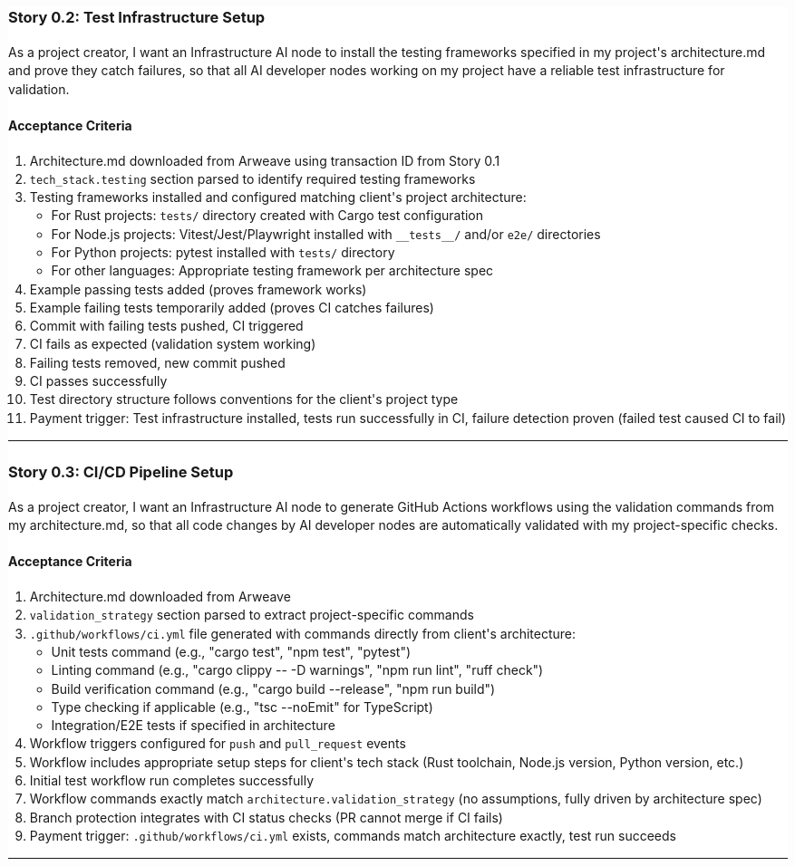 
### Story 0.2: Test Infrastructure Setup

As a project creator,
I want an Infrastructure AI node to install the testing frameworks specified in my project's architecture.md and prove they catch failures,
so that all AI developer nodes working on my project have a reliable test infrastructure for validation.

#### Acceptance Criteria

1. Architecture.md downloaded from Arweave using transaction ID from Story 0.1
2. `tech_stack.testing` section parsed to identify required testing frameworks
3. Testing frameworks installed and configured matching client's project architecture:
   - For Rust projects: `tests/` directory created with Cargo test configuration
   - For Node.js projects: Vitest/Jest/Playwright installed with `__tests__/` and/or `e2e/` directories
   - For Python projects: pytest installed with `tests/` directory
   - For other languages: Appropriate testing framework per architecture spec
4. Example passing tests added (proves framework works)
5. Example failing tests temporarily added (proves CI catches failures)
6. Commit with failing tests pushed, CI triggered
7. CI fails as expected (validation system working)
8. Failing tests removed, new commit pushed
9. CI passes successfully
10. Test directory structure follows conventions for the client's project type
11. Payment trigger: Test infrastructure installed, tests run successfully in CI, failure detection proven (failed test caused CI to fail)

---

### Story 0.3: CI/CD Pipeline Setup

As a project creator,
I want an Infrastructure AI node to generate GitHub Actions workflows using the validation commands from my architecture.md,
so that all code changes by AI developer nodes are automatically validated with my project-specific checks.

#### Acceptance Criteria

1. Architecture.md downloaded from Arweave
2. `validation_strategy` section parsed to extract project-specific commands
3. `.github/workflows/ci.yml` file generated with commands directly from client's architecture:
   - Unit tests command (e.g., "cargo test", "npm test", "pytest")
   - Linting command (e.g., "cargo clippy -- -D warnings", "npm run lint", "ruff check")
   - Build verification command (e.g., "cargo build --release", "npm run build")
   - Type checking if applicable (e.g., "tsc --noEmit" for TypeScript)
   - Integration/E2E tests if specified in architecture
4. Workflow triggers configured for `push` and `pull_request` events
5. Workflow includes appropriate setup steps for client's tech stack (Rust toolchain, Node.js version, Python version, etc.)
6. Initial test workflow run completes successfully
7. Workflow commands exactly match `architecture.validation_strategy` (no assumptions, fully driven by architecture spec)
8. Branch protection integrates with CI status checks (PR cannot merge if CI fails)
9. Payment trigger: `.github/workflows/ci.yml` exists, commands match architecture exactly, test run succeeds

---
